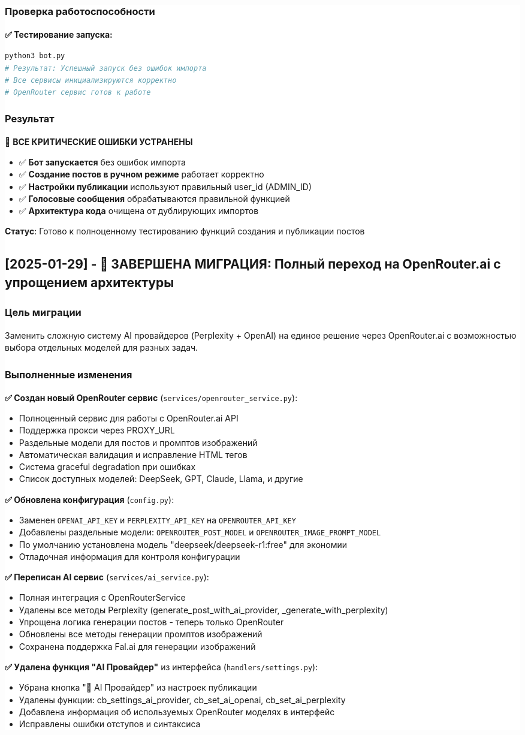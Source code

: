 ### Проверка работоспособности

**✅ Тестирование запуска:**
```bash
python3 bot.py
# Результат: Успешный запуск без ошибок импорта
# Все сервисы инициализируются корректно
# OpenRouter сервис готов к работе
```

### Результат
🚀 **ВСЕ КРИТИЧЕСКИЕ ОШИБКИ УСТРАНЕНЫ**

- ✅ **Бот запускается** без ошибок импорта
- ✅ **Создание постов в ручном режиме** работает корректно
- ✅ **Настройки публикации** используют правильный user_id (ADMIN_ID)
- ✅ **Голосовые сообщения** обрабатываются правильной функцией
- ✅ **Архитектура кода** очищена от дублирующих импортов

**Статус**: Готово к полноценному тестированию функций создания и публикации постов

## [2025-01-29] - 🚀 ЗАВЕРШЕНА МИГРАЦИЯ: Полный переход на OpenRouter.ai с упрощением архитектуры

### Цель миграции
Заменить сложную систему AI провайдеров (Perplexity + OpenAI) на единое решение через OpenRouter.ai с возможностью выбора отдельных моделей для разных задач.

### Выполненные изменения

**✅ Создан новый OpenRouter сервис** (`services/openrouter_service.py`):
- Полноценный сервис для работы с OpenRouter.ai API
- Поддержка прокси через PROXY_URL
- Раздельные модели для постов и промптов изображений
- Автоматическая валидация и исправление HTML тегов
- Система graceful degradation при ошибках
- Список доступных моделей: DeepSeek, GPT, Claude, Llama, и другие

**✅ Обновлена конфигурация** (`config.py`):
- Заменен `OPENAI_API_KEY` и `PERPLEXITY_API_KEY` на `OPENROUTER_API_KEY`
- Добавлены раздельные модели: `OPENROUTER_POST_MODEL` и `OPENROUTER_IMAGE_PROMPT_MODEL`
- По умолчанию установлена модель "deepseek/deepseek-r1:free" для экономии
- Отладочная информация для контроля конфигурации

**✅ Переписан AI сервис** (`services/ai_service.py`):
- Полная интеграция с OpenRouterService
- Удалены все методы Perplexity (generate_post_with_ai_provider, _generate_with_perplexity)
- Упрощена логика генерации постов - теперь только OpenRouter
- Обновлены все методы генерации промптов изображений
- Сохранена поддержка Fal.ai для генерации изображений

**✅ Удалена функция "AI Провайдер"** из интерфейса (`handlers/settings.py`):
- Убрана кнопка "🤖 AI Провайдер" из настроек публикации
- Удалены функции: cb_settings_ai_provider, cb_set_ai_openai, cb_set_ai_perplexity
- Добавлена информация об используемых OpenRouter моделях в интерфейс
- Исправлены ошибки отступов и синтаксиса
